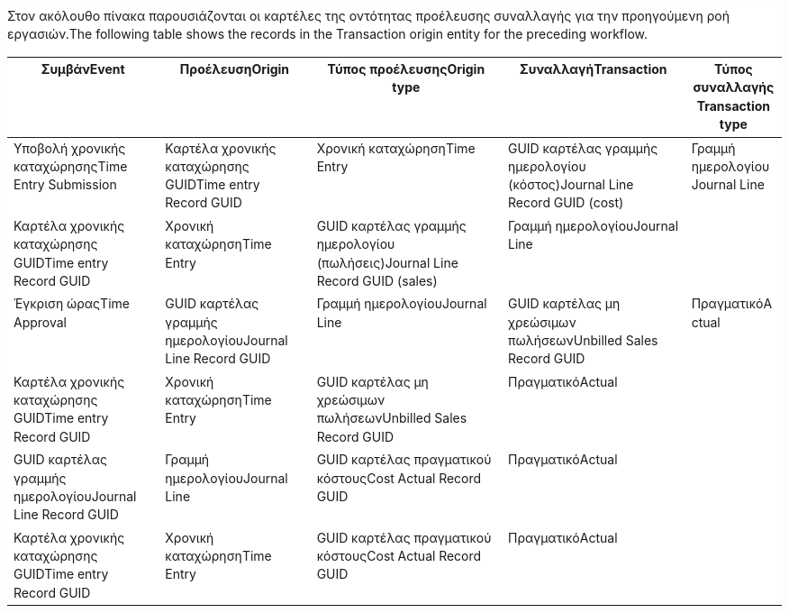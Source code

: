 <span data-ttu-id="e814e-157">Στον ακόλουθο πίνακα παρουσιάζονται οι καρτέλες της οντότητας προέλευσης συναλλαγής για την προηγούμενη ροή εργασιών.</span><span class="sxs-lookup"><span data-stu-id="e814e-157">The following table shows the records in the Transaction origin entity for the preceding workflow.</span></span>

| <span data-ttu-id="e814e-158">Συμβάν</span><span class="sxs-lookup"><span data-stu-id="e814e-158">Event</span></span>                        | <span data-ttu-id="e814e-159">Προέλευση</span><span class="sxs-lookup"><span data-stu-id="e814e-159">Origin</span></span>                   | <span data-ttu-id="e814e-160">Τύπος προέλευσης</span><span class="sxs-lookup"><span data-stu-id="e814e-160">Origin type</span></span>                       | <span data-ttu-id="e814e-161">Συναλλαγή</span><span class="sxs-lookup"><span data-stu-id="e814e-161">Transaction</span></span>                       | <span data-ttu-id="e814e-162">Τύπος συναλλαγής</span><span class="sxs-lookup"><span data-stu-id="e814e-162">Transaction type</span></span>         |
|------------------------------|--------------------------|-----------------------------------|-----------------------------------|--------------------------|
| <span data-ttu-id="e814e-163">Υποβολή χρονικής καταχώρησης</span><span class="sxs-lookup"><span data-stu-id="e814e-163">Time Entry Submission</span></span>        | <span data-ttu-id="e814e-164">Καρτέλα χρονικής καταχώρησης GUID</span><span class="sxs-lookup"><span data-stu-id="e814e-164">Time entry Record GUID</span></span>   | <span data-ttu-id="e814e-165">Χρονική καταχώρηση</span><span class="sxs-lookup"><span data-stu-id="e814e-165">Time Entry</span></span>                        | <span data-ttu-id="e814e-166">GUID καρτέλας γραμμής ημερολογίου (κόστος)</span><span class="sxs-lookup"><span data-stu-id="e814e-166">Journal Line Record GUID (cost)</span></span>   | <span data-ttu-id="e814e-167">Γραμμή ημερολογίου</span><span class="sxs-lookup"><span data-stu-id="e814e-167">Journal Line</span></span>             |
| <span data-ttu-id="e814e-168">Καρτέλα χρονικής καταχώρησης GUID</span><span class="sxs-lookup"><span data-stu-id="e814e-168">Time entry Record GUID</span></span>       | <span data-ttu-id="e814e-169">Χρονική καταχώρηση</span><span class="sxs-lookup"><span data-stu-id="e814e-169">Time Entry</span></span>               | <span data-ttu-id="e814e-170">GUID καρτέλας γραμμής ημερολογίου (πωλήσεις)</span><span class="sxs-lookup"><span data-stu-id="e814e-170">Journal Line Record GUID (sales)</span></span>  | <span data-ttu-id="e814e-171">Γραμμή ημερολογίου</span><span class="sxs-lookup"><span data-stu-id="e814e-171">Journal Line</span></span>                      |                          |
| <span data-ttu-id="e814e-172">Έγκριση ώρας</span><span class="sxs-lookup"><span data-stu-id="e814e-172">Time Approval</span></span>                | <span data-ttu-id="e814e-173">GUID καρτέλας γραμμής ημερολογίου</span><span class="sxs-lookup"><span data-stu-id="e814e-173">Journal Line Record GUID</span></span> | <span data-ttu-id="e814e-174">Γραμμή ημερολογίου</span><span class="sxs-lookup"><span data-stu-id="e814e-174">Journal Line</span></span>                      | <span data-ttu-id="e814e-175">GUID καρτέλας μη χρεώσιμων πωλήσεων</span><span class="sxs-lookup"><span data-stu-id="e814e-175">Unbilled Sales Record GUID</span></span>        | <span data-ttu-id="e814e-176">Πραγματικό</span><span class="sxs-lookup"><span data-stu-id="e814e-176">Actual</span></span>                   |
| <span data-ttu-id="e814e-177">Καρτέλα χρονικής καταχώρησης GUID</span><span class="sxs-lookup"><span data-stu-id="e814e-177">Time entry Record GUID</span></span>       | <span data-ttu-id="e814e-178">Χρονική καταχώρηση</span><span class="sxs-lookup"><span data-stu-id="e814e-178">Time Entry</span></span>               | <span data-ttu-id="e814e-179">GUID καρτέλας μη χρεώσιμων πωλήσεων</span><span class="sxs-lookup"><span data-stu-id="e814e-179">Unbilled Sales Record GUID</span></span>        | <span data-ttu-id="e814e-180">Πραγματικό</span><span class="sxs-lookup"><span data-stu-id="e814e-180">Actual</span></span>                            |                          |
| <span data-ttu-id="e814e-181">GUID καρτέλας γραμμής ημερολογίου</span><span class="sxs-lookup"><span data-stu-id="e814e-181">Journal Line Record GUID</span></span>     | <span data-ttu-id="e814e-182">Γραμμή ημερολογίου</span><span class="sxs-lookup"><span data-stu-id="e814e-182">Journal Line</span></span>             | <span data-ttu-id="e814e-183">GUID καρτέλας πραγματικού κόστους</span><span class="sxs-lookup"><span data-stu-id="e814e-183">Cost Actual Record GUID</span></span>           | <span data-ttu-id="e814e-184">Πραγματικό</span><span class="sxs-lookup"><span data-stu-id="e814e-184">Actual</span></span>                            |                          |
| <span data-ttu-id="e814e-185">Καρτέλα χρονικής καταχώρησης GUID</span><span class="sxs-lookup"><span data-stu-id="e814e-185">Time entry Record GUID</span></span>       | <span data-ttu-id="e814e-186">Χρονική καταχώρηση</span><span class="sxs-lookup"><span data-stu-id="e814e-186">Time Entry</span></span>               | <span data-ttu-id="e814e-187">GUID καρτέλας πραγματικού κόστους</span><span class="sxs-lookup"><span data-stu-id="e814e-187">Cost Actual Record GUID</span></span>           | <span data-ttu-id="e814e-188">Πραγματικό</span><span class="sxs-lookup"><span data-stu-id="e814e-188">Actual</span></span>                            |                          |